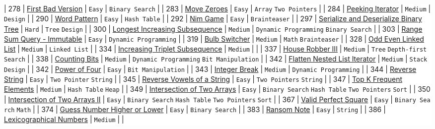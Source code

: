 | 278  |                                                  [First Bad Version](algorithms/0278-First-Bad-Version)                                                  |   `Easy`   |                     `Binary Search`                      |
| 283  |                                                        [Move Zeroes](algorithms/0283-Move-Zeroes)                                                        |   `Easy`   |                  `Array` `Two Pointers`                  |
| 284  |                                                   [Peeking Iterator](algorithms/0284-Peeking-Iterator)                                                   |  `Medium`  |                         `Design`                         |
| 290  |                                                       [Word Pattern](algorithms/0290-Word-Pattern)                                                       |   `Easy`   |                       `Hash Table`                       |
| 292  |                                                           [Nim Game](algorithms/0292-Nim-Game)                                                           |   `Easy`   |                      `Brainteaser`                       |
| 297  |                              [Serialize and Deserialize Binary Tree](algorithms/0297-Serialize-and-Deserialize-Binary-Tree)                              |   `Hard`   |                     `Tree` `Design`                      |
| 300  |                                     [Longest Increasing Subsequence](algorithms/0300-Longest-Increasing-Subsequence)                                     |  `Medium`  |          `Dynamic Programming` `Binary Search`           |
| 303  |                                         [Range Sum Query - Immutable](algorithms/0303-Range-Sum-Query-Immutable)                                         |   `Easy`   |                  `Dynamic Programming`                   |
| 319  |                                                      [Bulb Switcher](algorithms/0319-Bulb-Switcher)                                                      |  `Medium`  |                   `Math` `Brainteaser`                   |
| 328  |                                               [Odd Even Linked List](algorithms/0328-Odd-Even-Linked-List)                                               |  `Medium`  |                      `Linked List`                       |
| 334  |                                     [Increasing Triplet Subsequence](algorithms/0334-Increasing-Triplet-Subsequence)                                     |  `Medium`  |                                                          |
| 337  |                                                   [House Robber III](algorithms/0337-House-Robber-III)                                                   |  `Medium`  |               `Tree` `Depth-first Search`                |
| 338  |                                                      [Counting Bits](algorithms/0338-Counting-Bits)                                                      |  `Medium`  |         `Dynamic Programming` `Bit Manipulation`         |
| 342  |                                       [Flatten Nested List Iterator](algorithms/0342-Flatten-Nested-List-Iterator)                                       |  `Medium`  |                     `Stack` `Design`                     |
| 342  |                                                      [Power of Four](algorithms/0342-Power-of-Four)                                                      |   `Easy`   |                    `Bit Manipulation`                    |
| 343  |                                                      [Integer Break](algorithms/0343-Integer-Break)                                                      |  `Medium`  |                  `Dynamic Programming`                   |
| 344  |                                                     [Reverse String](algorithms/0344-Reverse-String)                                                     |   `Easy`   |                  `Two Pointer` `String`                  |
| 345  |                                         [Reverse Vowels of a String](algorithms/0345-Reverse-Vowels-of-a-String)                                         |   `Easy`   |                 `Two Pointers` `String`                  |
| 347  |                                            [Top K Frequent Elements](algorithms/0347-Top-K-Frequent-Elements)                                            |  `Medium`  |                   `Hash Table` `Heap`                    |
| 349  |                                         [Intersection of Two Arrays](algorithms/0349-Intersection-of-Two-Arrays)                                         |   `Easy`   |    `Binary Search` `Hash Table` `Two Pointers` `Sort`    |
| 350  |                                      [Intersection of Two Arrays II](algorithms/0350-Intersection-of-Two-Arrays-II)                                      |   `Easy`   |    `Binary Search` `Hash Table` `Two Pointers` `Sort`    |
| 367  |                                               [Valid Perfect Square](algorithms/0367-Valid-Perfect-Square)                                               |   `Easy`   |                  `Binary Search` `Math`                  |
| 374  |                                       [Guess Number Higher or Lower](algorithms/0374-Guess-Number-Higher-or-Lower)                                       |   `Easy`   |                     `Binary Search`                      |
| 383  |                                                        [Ransom Note](algorithms/0383-Ransom-Note)                                                        |   `Easy`   |                         `String`                         |
| 386  |                                            [Lexicographical Numbers](algorithms/0386-Lexicographical-Numbers)                                            |  `Medium`  |                                                          |